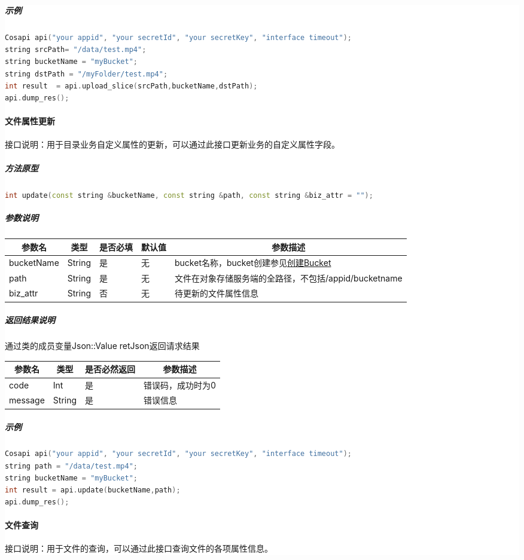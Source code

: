 ##### 示例

```c++
Cosapi api("your appid", "your secretId", "your secretKey", "interface timeout");
string srcPath= "/data/test.mp4";
string bucketName = "myBucket";
string dstPath = "/myFolder/test.mp4";
int result  = api.upload_slice(srcPath,bucketName,dstPath);
api.dump_res();
```



#### 文件属性更新

接口说明：用于目录业务自定义属性的更新，可以通过此接口更新业务的自定义属性字段。

##### 方法原型

```C++
int update(const string &bucketName, const string &path, const string &biz_attr = "");
```

##### 参数说明

| **参数名**    | **类型** | **是否必填** | **默认值** | **参数描述**                                 |
| ---------- | ------ | -------- | ------- | ---------------------------------------- |
| bucketName | String | 是        | 无       | bucket名称，bucket创建参见[创建Bucket](http://console.qcloud.com/cos) |
| path       | String | 是        | 无       | 文件在对象存储服务端的全路径，不包括/appid/bucketname      |
| biz_attr   | String | 否        | 无       | 待更新的文件属性信息                               |

##### 返回结果说明

通过类的成员变量Json::Value retJson返回请求结果

| **参数名** | **类型** | **是否必然返回** | **参数描述**  |
| ------- | ------ | ---------- | --------- |
| code    | Int    | 是          | 错误码，成功时为0 |
| message | String | 是          | 错误信息      |

##### 示例

```c++
Cosapi api("your appid", "your secretId", "your secretKey", "interface timeout");
string path = "/data/test.mp4";
string bucketName = "myBucket";
int result = api.update(bucketName,path);
api.dump_res();
```



#### 文件查询

接口说明：用于文件的查询，可以通过此接口查询文件的各项属性信息。
